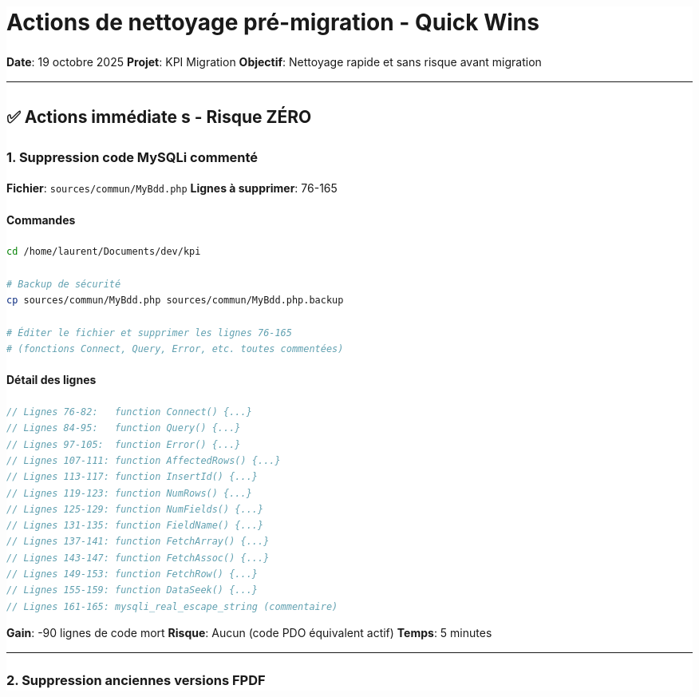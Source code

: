 # Actions de nettoyage pré-migration - Quick Wins

**Date**: 19 octobre 2025
**Projet**: KPI Migration
**Objectif**: Nettoyage rapide et sans risque avant migration

---

## ✅ Actions immédiate s - Risque ZÉRO

### 1. Suppression code MySQLi commenté

**Fichier**: `sources/commun/MyBdd.php`
**Lignes à supprimer**: 76-165

#### Commandes
```bash
cd /home/laurent/Documents/dev/kpi

# Backup de sécurité
cp sources/commun/MyBdd.php sources/commun/MyBdd.php.backup

# Éditer le fichier et supprimer les lignes 76-165
# (fonctions Connect, Query, Error, etc. toutes commentées)
```

#### Détail des lignes
```php
// Lignes 76-82:   function Connect() {...}
// Lignes 84-95:   function Query() {...}
// Lignes 97-105:  function Error() {...}
// Lignes 107-111: function AffectedRows() {...}
// Lignes 113-117: function InsertId() {...}
// Lignes 119-123: function NumRows() {...}
// Lignes 125-129: function NumFields() {...}
// Lignes 131-135: function FieldName() {...}
// Lignes 137-141: function FetchArray() {...}
// Lignes 143-147: function FetchAssoc() {...}
// Lignes 149-153: function FetchRow() {...}
// Lignes 155-159: function DataSeek() {...}
// Lignes 161-165: mysqli_real_escape_string (commentaire)
```

**Gain**: -90 lignes de code mort
**Risque**: Aucun (code PDO équivalent actif)
**Temps**: 5 minutes

---

### 2. Suppression anciennes versions FPDF
